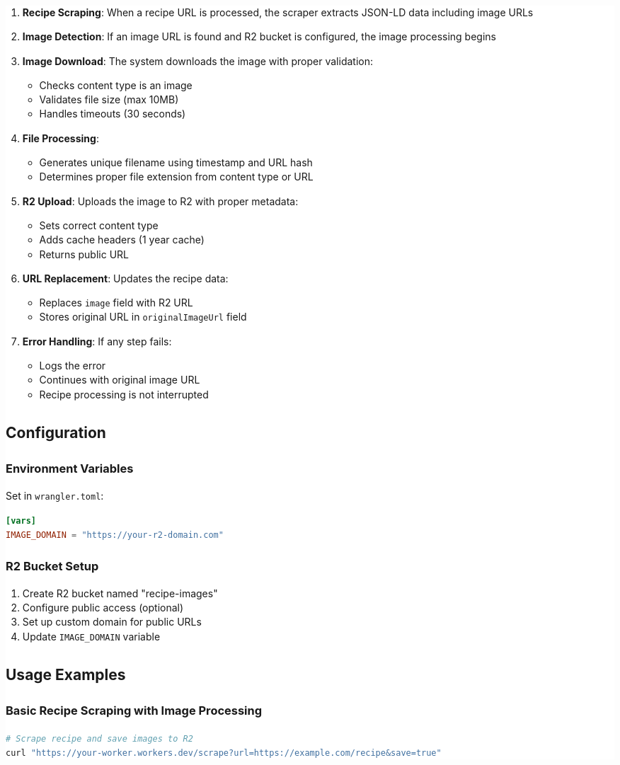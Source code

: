 1. **Recipe Scraping**: When a recipe URL is processed, the scraper extracts JSON-LD data including image URLs

2. **Image Detection**: If an image URL is found and R2 bucket is configured, the image processing begins

3. **Image Download**: The system downloads the image with proper validation:
   - Checks content type is an image
   - Validates file size (max 10MB)
   - Handles timeouts (30 seconds)

4. **File Processing**: 
   - Generates unique filename using timestamp and URL hash
   - Determines proper file extension from content type or URL

5. **R2 Upload**: Uploads the image to R2 with proper metadata:
   - Sets correct content type
   - Adds cache headers (1 year cache)
   - Returns public URL

6. **URL Replacement**: Updates the recipe data:
   - Replaces `image` field with R2 URL
   - Stores original URL in `originalImageUrl` field

7. **Error Handling**: If any step fails:
   - Logs the error
   - Continues with original image URL
   - Recipe processing is not interrupted

## Configuration

### Environment Variables

Set in `wrangler.toml`:
```toml
[vars]
IMAGE_DOMAIN = "https://your-r2-domain.com"
```

### R2 Bucket Setup

1. Create R2 bucket named "recipe-images"
2. Configure public access (optional)
3. Set up custom domain for public URLs
4. Update `IMAGE_DOMAIN` variable

## Usage Examples

### Basic Recipe Scraping with Image Processing

```bash
# Scrape recipe and save images to R2
curl "https://your-worker.workers.dev/scrape?url=https://example.com/recipe&save=true"
```
